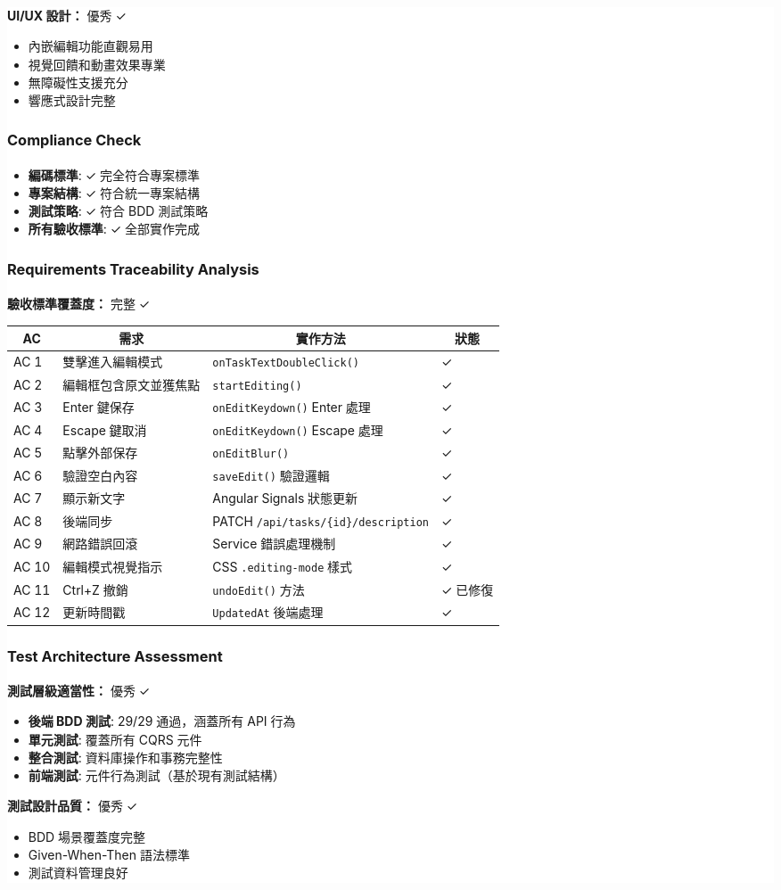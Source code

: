 **UI/UX 設計：** 優秀 ✓

- 內嵌編輯功能直觀易用
- 視覺回饋和動畫效果專業
- 無障礙性支援充分
- 響應式設計完整

### Compliance Check

- **編碼標準**: ✓ 完全符合專案標準
- **專案結構**: ✓ 符合統一專案結構
- **測試策略**: ✓ 符合 BDD 測試策略
- **所有驗收標準**: ✓ 全部實作完成

### Requirements Traceability Analysis

**驗收標準覆蓋度：** 完整 ✓

| AC    | 需求                   | 實作方法                            | 狀態     |
| ----- | ---------------------- | ----------------------------------- | -------- |
| AC 1  | 雙擊進入編輯模式       | `onTaskTextDoubleClick()`           | ✓        |
| AC 2  | 編輯框包含原文並獲焦點 | `startEditing()`                    | ✓        |
| AC 3  | Enter 鍵保存           | `onEditKeydown()` Enter 處理        | ✓        |
| AC 4  | Escape 鍵取消          | `onEditKeydown()` Escape 處理       | ✓        |
| AC 5  | 點擊外部保存           | `onEditBlur()`                      | ✓        |
| AC 6  | 驗證空白內容           | `saveEdit()` 驗證邏輯               | ✓        |
| AC 7  | 顯示新文字             | Angular Signals 狀態更新            | ✓        |
| AC 8  | 後端同步               | PATCH `/api/tasks/{id}/description` | ✓        |
| AC 9  | 網路錯誤回滾           | Service 錯誤處理機制                | ✓        |
| AC 10 | 編輯模式視覺指示       | CSS `.editing-mode` 樣式            | ✓        |
| AC 11 | Ctrl+Z 撤銷            | `undoEdit()` 方法                   | ✓ 已修復 |
| AC 12 | 更新時間戳             | `UpdatedAt` 後端處理                | ✓        |

### Test Architecture Assessment

**測試層級適當性：** 優秀 ✓

- **後端 BDD 測試**: 29/29 通過，涵蓋所有 API 行為
- **單元測試**: 覆蓋所有 CQRS 元件
- **整合測試**: 資料庫操作和事務完整性
- **前端測試**: 元件行為測試（基於現有測試結構）

**測試設計品質：** 優秀 ✓

- BDD 場景覆蓋度完整
- Given-When-Then 語法標準
- 測試資料管理良好
